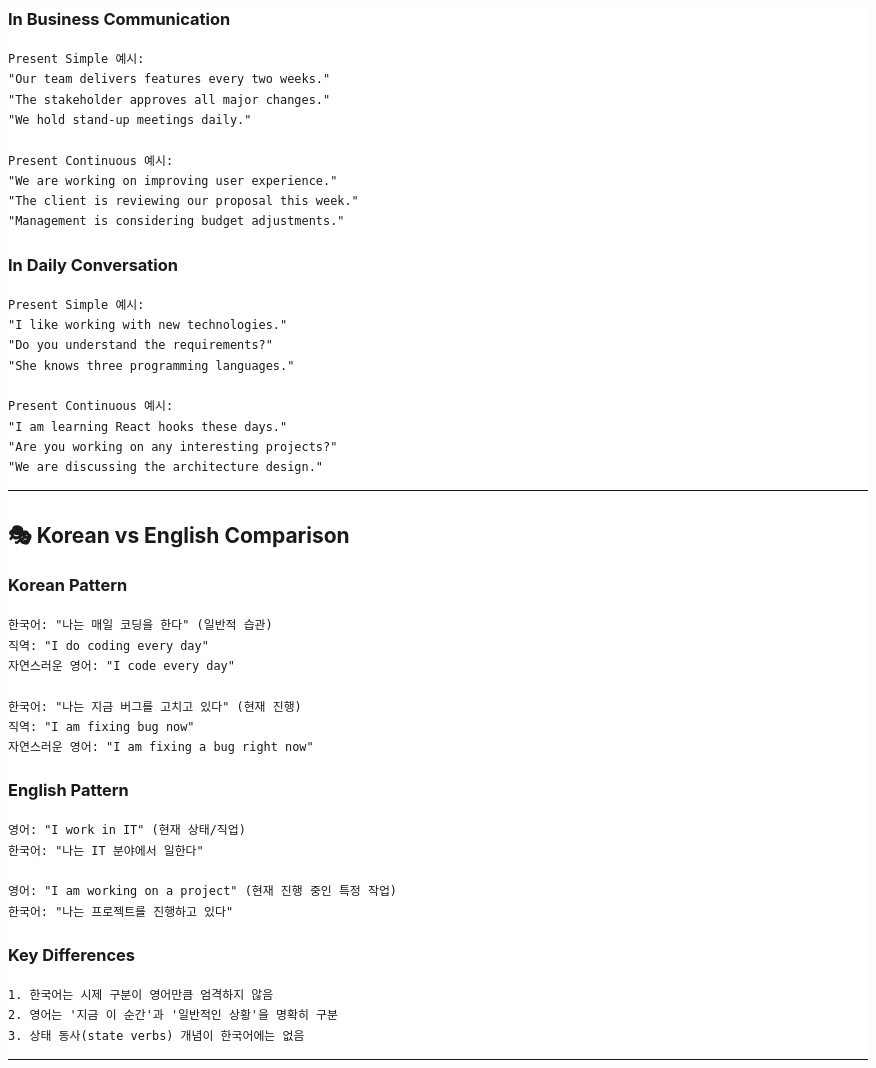 ### In Business Communication  
```
Present Simple 예시:
"Our team delivers features every two weeks."
"The stakeholder approves all major changes."
"We hold stand-up meetings daily."

Present Continuous 예시:
"We are working on improving user experience."
"The client is reviewing our proposal this week."
"Management is considering budget adjustments."
```

### In Daily Conversation
```
Present Simple 예시:
"I like working with new technologies."
"Do you understand the requirements?"
"She knows three programming languages."

Present Continuous 예시:
"I am learning React hooks these days."
"Are you working on any interesting projects?"
"We are discussing the architecture design."
```

---

## 🎭 Korean vs English Comparison

### Korean Pattern
```
한국어: "나는 매일 코딩을 한다" (일반적 습관)
직역: "I do coding every day"
자연스러운 영어: "I code every day"

한국어: "나는 지금 버그를 고치고 있다" (현재 진행)
직역: "I am fixing bug now"
자연스러운 영어: "I am fixing a bug right now"
```

### English Pattern
```
영어: "I work in IT" (현재 상태/직업)
한국어: "나는 IT 분야에서 일한다"

영어: "I am working on a project" (현재 진행 중인 특정 작업)
한국어: "나는 프로젝트를 진행하고 있다"
```

### Key Differences
```
1. 한국어는 시제 구분이 영어만큼 엄격하지 않음
2. 영어는 '지금 이 순간'과 '일반적인 상황'을 명확히 구분
3. 상태 동사(state verbs) 개념이 한국어에는 없음
```

---